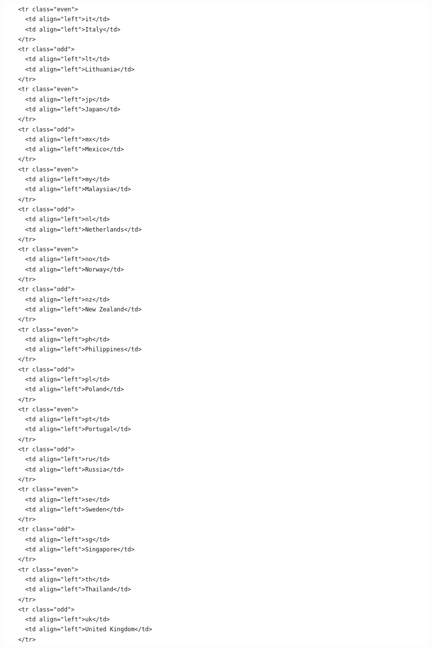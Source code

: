         <tr class="even">
          <td align="left">it</td>
          <td align="left">Italy</td>
        </tr>
        <tr class="odd">
          <td align="left">lt</td>
          <td align="left">Lithuania</td>
        </tr>
        <tr class="even">
          <td align="left">jp</td>
          <td align="left">Japan</td>
        </tr>
        <tr class="odd">
          <td align="left">mx</td>
          <td align="left">Mexico</td>
        </tr>
        <tr class="even">
          <td align="left">my</td>
          <td align="left">Malaysia</td>
        </tr>
        <tr class="odd">
          <td align="left">nl</td>
          <td align="left">Netherlands</td>
        </tr>
        <tr class="even">
          <td align="left">no</td>
          <td align="left">Norway</td>
        </tr>
        <tr class="odd">
          <td align="left">nz</td>
          <td align="left">New Zealand</td>
        </tr>
        <tr class="even">
          <td align="left">ph</td>
          <td align="left">Philippines</td>
        </tr>
        <tr class="odd">
          <td align="left">pl</td>
          <td align="left">Poland</td>
        </tr>
        <tr class="even">
          <td align="left">pt</td>
          <td align="left">Portugal</td>
        </tr>
        <tr class="odd">
          <td align="left">ru</td>
          <td align="left">Russia</td>
        </tr>
        <tr class="even">
          <td align="left">se</td>
          <td align="left">Sweden</td>
        </tr>
        <tr class="odd">
          <td align="left">sg</td>
          <td align="left">Singapore</td>
        </tr>
        <tr class="even">
          <td align="left">th</td>
          <td align="left">Thailand</td>
        </tr>
        <tr class="odd">
          <td align="left">uk</td>
          <td align="left">United Kingdom</td>
        </tr>